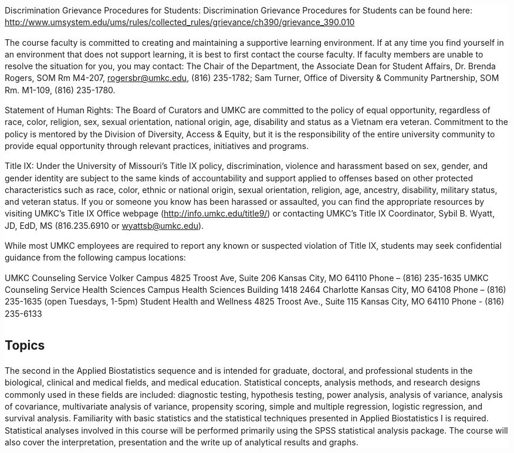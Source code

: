 Discrimination Grievance Procedures for Students: Discrimination Grievance Procedures for Students can be found here: http://www.umsystem.edu/ums/rules/collected_rules/grievance/ch390/grievance_390.010
 
The course faculty is committed to creating and maintaining a supportive learning environment. If at any time you find yourself in an environment that does not support learning, it is best to first contact the course faculty.  If faculty members are unable to resolve the situation for you, you may contact: The Chair of the Department, the Associate Dean for Student Affairs, Dr. Brenda Rogers, SOM Rm M4-207, rogersbr@umkc.edu, (816) 235-1782; Sam Turner, Office of Diversity & Community Partnership, SOM Rm. M1-109, (816) 235-1780.

Statement of Human Rights: The Board of Curators and UMKC are committed to the policy of equal opportunity, regardless of race, color, religion, sex, sexual orientation, national origin, age, disability and status as a Vietnam era veteran. Commitment to the policy is mentored by the Division of Diversity, Access & Equity, but it is the responsibility of the entire university community to provide equal opportunity through relevant practices, initiatives and programs. 

Title IX: Under the University of Missouri’s Title IX policy, discrimination, violence and harassment based on sex, gender, and gender identity are subject to the same kinds of accountability and support applied to offenses based on other protected characteristics such as race, color, ethnic or national origin, sexual orientation, religion, age, ancestry, disability, military status, and veteran status. If you or someone you know has been harassed or assaulted, you can find the appropriate resources by visiting UMKC’s Title IX Office webpage (http://info.umkc.edu/title9/) or contacting UMKC’s Title IX Coordinator, Sybil B. Wyatt, JD, EdD, MS (816.235.6910 or wyattsb@umkc.edu). 

While most UMKC employees are required to report any known or suspected violation of Title IX, students may seek confidential guidance from the following campus locations:

UMKC Counseling Service
Volker Campus
4825 Troost Ave, Suite 206
Kansas City, MO 64110
Phone – (816) 235-1635	UMKC Counseling Service
Health Sciences Campus
Health Sciences Building 1418
2464 Charlotte
Kansas City, MO 64108
Phone – (816) 235-1635
(open Tuesdays, 1-5pm)	Student Health and Wellness
4825 Troost Ave., Suite 115
Kansas City, MO 64110
Phone - (816) 235-6133



## Topics

The second in the Applied Biostatistics sequence and is intended for graduate, doctoral, and professional students in the biological, clinical and medical fields, and medical education. Statistical concepts, analysis methods, and research designs commonly used in these fields are included: diagnostic testing, hypothesis testing, power analysis, analysis of variance, analysis of covariance, multivariate analysis of variance, propensity scoring, simple and multiple regression, logistic regression, and survival analysis. Familiarity with basic statistics and the statistical techniques presented in Applied Biostatistics I is required. Statistical analyses involved in this course will be performed primarily using the SPSS statistical analysis package. The course will also cover the interpretation, presentation and the write up of analytical results and graphs.
